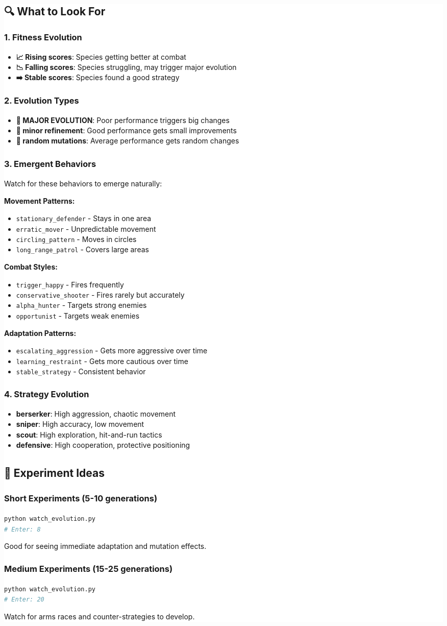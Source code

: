 ## 🔍 What to Look For

### 1. Fitness Evolution
- **📈 Rising scores**: Species getting better at combat
- **📉 Falling scores**: Species struggling, may trigger major evolution
- **➡️ Stable scores**: Species found a good strategy

### 2. Evolution Types
- **🧬 MAJOR EVOLUTION**: Poor performance triggers big changes
- **🔧 minor refinement**: Good performance gets small improvements
- **🎲 random mutations**: Average performance gets random changes

### 3. Emergent Behaviors
Watch for these behaviors to emerge naturally:

**Movement Patterns:**
- `stationary_defender` - Stays in one area
- `erratic_mover` - Unpredictable movement
- `circling_pattern` - Moves in circles
- `long_range_patrol` - Covers large areas

**Combat Styles:**
- `trigger_happy` - Fires frequently
- `conservative_shooter` - Fires rarely but accurately
- `alpha_hunter` - Targets strong enemies
- `opportunist` - Targets weak enemies

**Adaptation Patterns:**
- `escalating_aggression` - Gets more aggressive over time
- `learning_restraint` - Gets more cautious over time
- `stable_strategy` - Consistent behavior

### 4. Strategy Evolution
- **berserker**: High aggression, chaotic movement
- **sniper**: High accuracy, low movement
- **scout**: High exploration, hit-and-run tactics
- **defensive**: High cooperation, protective positioning

## 🧪 Experiment Ideas

### Short Experiments (5-10 generations)
```bash
python watch_evolution.py
# Enter: 8
```
Good for seeing immediate adaptation and mutation effects.

### Medium Experiments (15-25 generations)
```bash
python watch_evolution.py
# Enter: 20
```
Watch for arms races and counter-strategies to develop.
